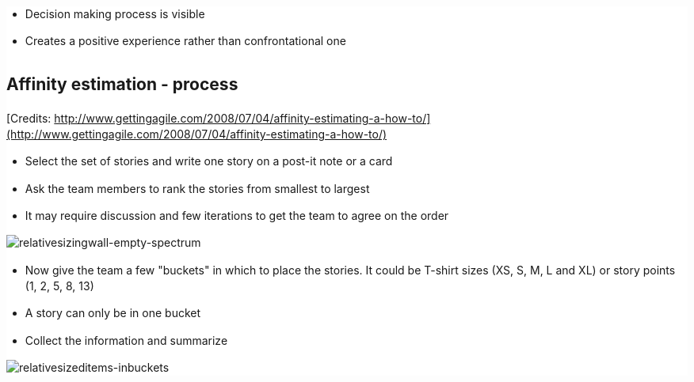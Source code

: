 - Decision making process is visible

- Creates a positive experience rather than confrontational one

## Affinity estimation - process

[Credits: http://www.gettingagile.com/2008/07/04/affinity-estimating-a-how-to/](http://www.gettingagile.com/2008/07/04/affinity-estimating-a-how-to/)

- Select the set of stories and write one story on a post-it note or a card

- Ask the team members to rank the stories from smallest to largest

- It may require discussion and few iterations to get the team to agree on the order

![relativesizingwall-empty-spectrum](http://www.gettingagile.com/wp-content/uploads/2008/07/relativesizingwall-empty-spectrum.png)

- Now give the team a few "buckets" in which to place the stories. It could be T-shirt sizes (XS, S, M, L and XL) or story points (1, 2, 5, 8, 13)

- A story can only be in one bucket

- Collect the information and summarize

![relativesizeditems-inbuckets](http://www.gettingagile.com/wp-content/uploads/2008/07/relativesizeditems-inbuckets.png)
